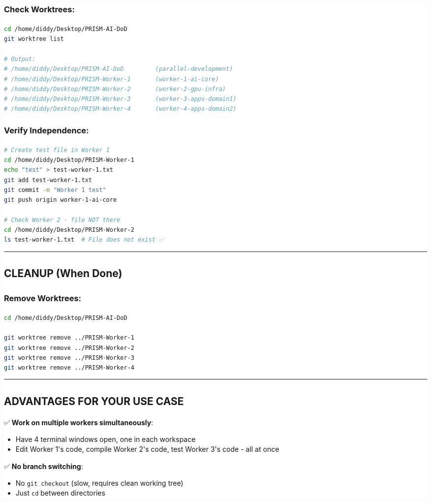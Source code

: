 ### Check Worktrees:
```bash
cd /home/diddy/Desktop/PRISM-AI-DoD
git worktree list

# Output:
# /home/diddy/Desktop/PRISM-AI-DoD         (parallel-development)
# /home/diddy/Desktop/PRISM-Worker-1       (worker-1-ai-core)
# /home/diddy/Desktop/PRISM-Worker-2       (worker-2-gpu-infra)
# /home/diddy/Desktop/PRISM-Worker-3       (worker-3-apps-domain1)
# /home/diddy/Desktop/PRISM-Worker-4       (worker-4-apps-domain2)
```

### Verify Independence:
```bash
# Create test file in Worker 1
cd /home/diddy/Desktop/PRISM-Worker-1
echo "test" > test-worker-1.txt
git add test-worker-1.txt
git commit -m "Worker 1 test"
git push origin worker-1-ai-core

# Check Worker 2 - file NOT there
cd /home/diddy/Desktop/PRISM-Worker-2
ls test-worker-1.txt  # File does not exist ✅
```

---

## CLEANUP (When Done)

### Remove Worktrees:
```bash
cd /home/diddy/Desktop/PRISM-AI-DoD

git worktree remove ../PRISM-Worker-1
git worktree remove ../PRISM-Worker-2
git worktree remove ../PRISM-Worker-3
git worktree remove ../PRISM-Worker-4
```

---

## ADVANTAGES FOR YOUR USE CASE

✅ **Work on multiple workers simultaneously**:
- Have 4 terminal windows open, one in each workspace
- Edit Worker 1's code, compile Worker 2's code, test Worker 3's code - all at once

✅ **No branch switching**:
- No `git checkout` (slow, requires clean working tree)
- Just `cd` between directories
